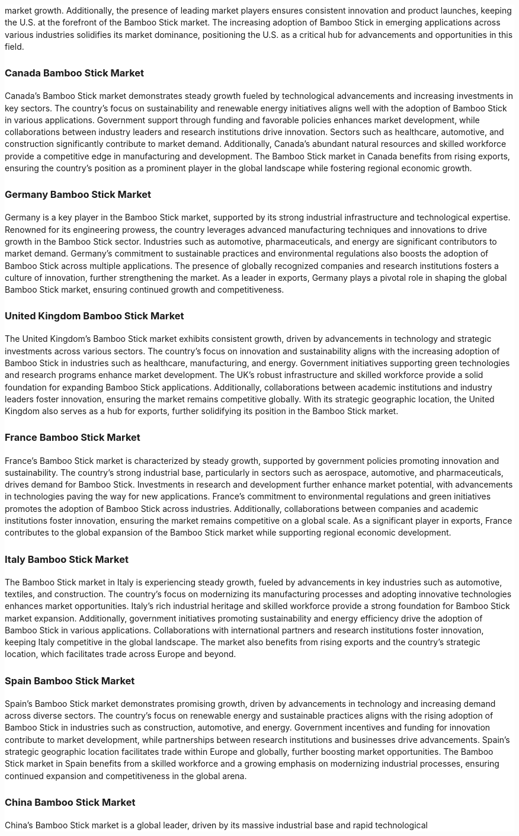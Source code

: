 market growth. Additionally, the presence of leading market players ensures consistent innovation and product launches, keeping the U.S. at the forefront of the Bamboo Stick market. The increasing adoption of Bamboo Stick in emerging applications across various industries solidifies its market dominance, positioning the U.S. as a critical hub for advancements and opportunities in this field.</p><h3>Canada Bamboo Stick Market</h3><p>Canada&rsquo;s Bamboo Stick market demonstrates steady growth fueled by technological advancements and increasing investments in key sectors. The country&rsquo;s focus on sustainability and renewable energy initiatives aligns well with the adoption of Bamboo Stick in various applications. Government support through funding and favorable policies enhances market development, while collaborations between industry leaders and research institutions drive innovation. Sectors such as healthcare, automotive, and construction significantly contribute to market demand. Additionally, Canada&rsquo;s abundant natural resources and skilled workforce provide a competitive edge in manufacturing and development. The Bamboo Stick market in Canada benefits from rising exports, ensuring the country&rsquo;s position as a prominent player in the global landscape while fostering regional economic growth.</p><h3>Germany Bamboo Stick Market</h3><p>Germany is a key player in the Bamboo Stick market, supported by its strong industrial infrastructure and technological expertise. Renowned for its engineering prowess, the country leverages advanced manufacturing techniques and innovations to drive growth in the Bamboo Stick sector. Industries such as automotive, pharmaceuticals, and energy are significant contributors to market demand. Germany&rsquo;s commitment to sustainable practices and environmental regulations also boosts the adoption of Bamboo Stick across multiple applications. The presence of globally recognized companies and research institutions fosters a culture of innovation, further strengthening the market. As a leader in exports, Germany plays a pivotal role in shaping the global Bamboo Stick market, ensuring continued growth and competitiveness.</p><h3>United Kingdom Bamboo Stick Market</h3><p>The United Kingdom&rsquo;s Bamboo Stick market exhibits consistent growth, driven by advancements in technology and strategic investments across various sectors. The country&rsquo;s focus on innovation and sustainability aligns with the increasing adoption of Bamboo Stick in industries such as healthcare, manufacturing, and energy. Government initiatives supporting green technologies and research programs enhance market development. The UK&rsquo;s robust infrastructure and skilled workforce provide a solid foundation for expanding Bamboo Stick applications. Additionally, collaborations between academic institutions and industry leaders foster innovation, ensuring the market remains competitive globally. With its strategic geographic location, the United Kingdom also serves as a hub for exports, further solidifying its position in the Bamboo Stick market.</p><h3>France Bamboo Stick Market</h3><p>France&rsquo;s Bamboo Stick market is characterized by steady growth, supported by government policies promoting innovation and sustainability. The country&rsquo;s strong industrial base, particularly in sectors such as aerospace, automotive, and pharmaceuticals, drives demand for Bamboo Stick. Investments in research and development further enhance market potential, with advancements in technologies paving the way for new applications. France&rsquo;s commitment to environmental regulations and green initiatives promotes the adoption of Bamboo Stick across industries. Additionally, collaborations between companies and academic institutions foster innovation, ensuring the market remains competitive on a global scale. As a significant player in exports, France contributes to the global expansion of the Bamboo Stick market while supporting regional economic development.</p><h3>Italy Bamboo Stick Market</h3><p>The Bamboo Stick market in Italy is experiencing steady growth, fueled by advancements in key industries such as automotive, textiles, and construction. The country&rsquo;s focus on modernizing its manufacturing processes and adopting innovative technologies enhances market opportunities. Italy&rsquo;s rich industrial heritage and skilled workforce provide a strong foundation for Bamboo Stick market expansion. Additionally, government initiatives promoting sustainability and energy efficiency drive the adoption of Bamboo Stick in various applications. Collaborations with international partners and research institutions foster innovation, keeping Italy competitive in the global landscape. The market also benefits from rising exports and the country&rsquo;s strategic location, which facilitates trade across Europe and beyond.</p><h3>Spain Bamboo Stick Market</h3><p>Spain&rsquo;s Bamboo Stick market demonstrates promising growth, driven by advancements in technology and increasing demand across diverse sectors. The country&rsquo;s focus on renewable energy and sustainable practices aligns with the rising adoption of Bamboo Stick in industries such as construction, automotive, and energy. Government incentives and funding for innovation contribute to market development, while partnerships between research institutions and businesses drive advancements. Spain&rsquo;s strategic geographic location facilitates trade within Europe and globally, further boosting market opportunities. The Bamboo Stick market in Spain benefits from a skilled workforce and a growing emphasis on modernizing industrial processes, ensuring continued expansion and competitiveness in the global arena.</p><h3>China Bamboo Stick Market</h3><p>China&rsquo;s Bamboo Stick market is a global leader, driven by its massive industrial base and rapid technological